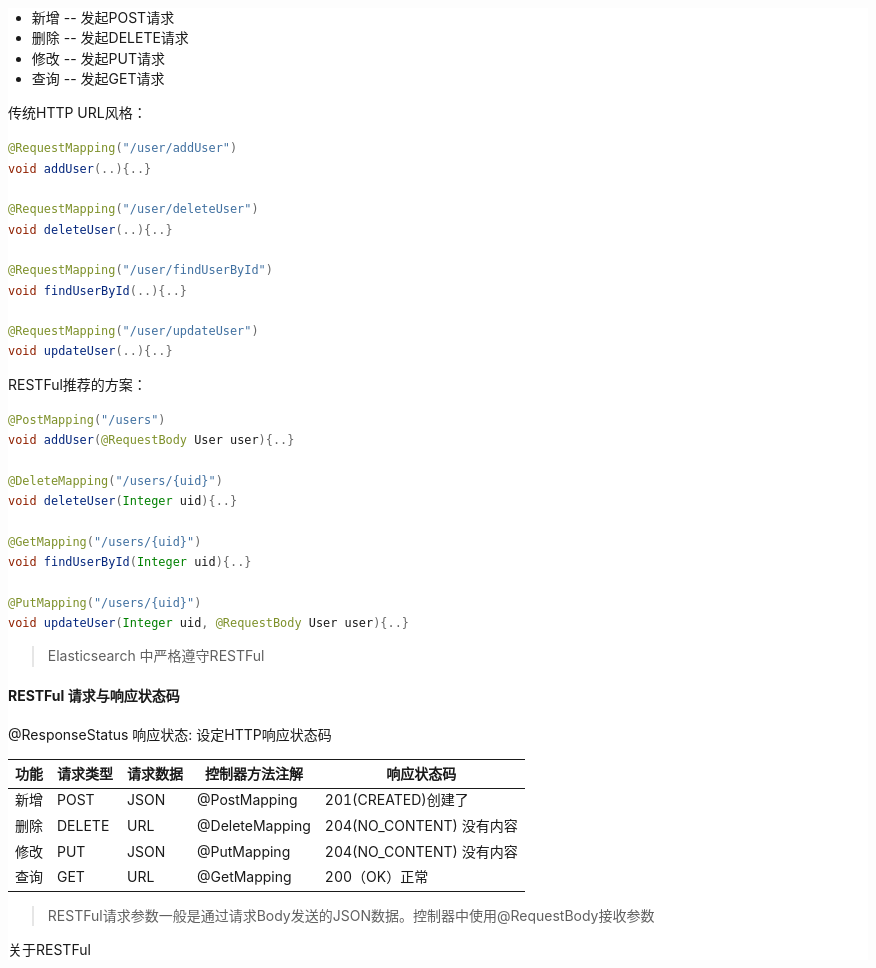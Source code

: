 - 新增 -- 发起POST请求
- 删除 -- 发起DELETE请求
- 修改 -- 发起PUT请求
- 查询 -- 发起GET请求

传统HTTP URL风格：

~~~java
@RequestMapping("/user/addUser")
void addUser(..){..}

@RequestMapping("/user/deleteUser")
void deleteUser(..){..}

@RequestMapping("/user/findUserById")
void findUserById(..){..}

@RequestMapping("/user/updateUser")
void updateUser(..){..}
~~~

RESTFul推荐的方案：

```java
@PostMapping("/users")
void addUser(@RequestBody User user){..}

@DeleteMapping("/users/{uid}")
void deleteUser(Integer uid){..}

@GetMapping("/users/{uid}")
void findUserById(Integer uid){..}

@PutMapping("/users/{uid}")
void updateUser(Integer uid, @RequestBody User user){..}
```

> Elasticsearch 中严格遵守RESTFul


#### RESTFul 请求与响应状态码

@ResponseStatus 响应状态: 设定HTTP响应状态码

| 功能 | 请求类型 | 请求数据 | 控制器方法注解 | 响应状态码               |
| ---- | -------- | -------- | -------------- | ------------------------ |
| 新增 | POST     | JSON     | @PostMapping   | 201(CREATED)创建了       |
| 删除 | DELETE   | URL      | @DeleteMapping | 204(NO_CONTENT) 没有内容 |
| 修改 | PUT      | JSON     | @PutMapping    | 204(NO_CONTENT) 没有内容 |
| 查询 | GET      | URL      | @GetMapping    | 200（OK）正常            |

> RESTFul请求参数一般是通过请求Body发送的JSON数据。控制器中使用@RequestBody接收参数

关于RESTFul
